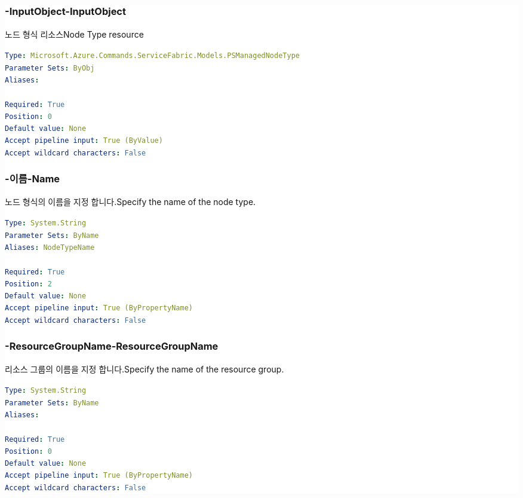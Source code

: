 ### <span data-ttu-id="6f6e5-132">-InputObject</span><span class="sxs-lookup"><span data-stu-id="6f6e5-132">-InputObject</span></span>
<span data-ttu-id="6f6e5-133">노드 형식 리소스</span><span class="sxs-lookup"><span data-stu-id="6f6e5-133">Node Type resource</span></span>

```yaml
Type: Microsoft.Azure.Commands.ServiceFabric.Models.PSManagedNodeType
Parameter Sets: ByObj
Aliases:

Required: True
Position: 0
Default value: None
Accept pipeline input: True (ByValue)
Accept wildcard characters: False
```

### <span data-ttu-id="6f6e5-134">-이름</span><span class="sxs-lookup"><span data-stu-id="6f6e5-134">-Name</span></span>
<span data-ttu-id="6f6e5-135">노드 형식의 이름을 지정 합니다.</span><span class="sxs-lookup"><span data-stu-id="6f6e5-135">Specify the name of the node type.</span></span>

```yaml
Type: System.String
Parameter Sets: ByName
Aliases: NodeTypeName

Required: True
Position: 2
Default value: None
Accept pipeline input: True (ByPropertyName)
Accept wildcard characters: False
```

### <span data-ttu-id="6f6e5-136">-ResourceGroupName</span><span class="sxs-lookup"><span data-stu-id="6f6e5-136">-ResourceGroupName</span></span>
<span data-ttu-id="6f6e5-137">리소스 그룹의 이름을 지정 합니다.</span><span class="sxs-lookup"><span data-stu-id="6f6e5-137">Specify the name of the resource group.</span></span>

```yaml
Type: System.String
Parameter Sets: ByName
Aliases:

Required: True
Position: 0
Default value: None
Accept pipeline input: True (ByPropertyName)
Accept wildcard characters: False
```
